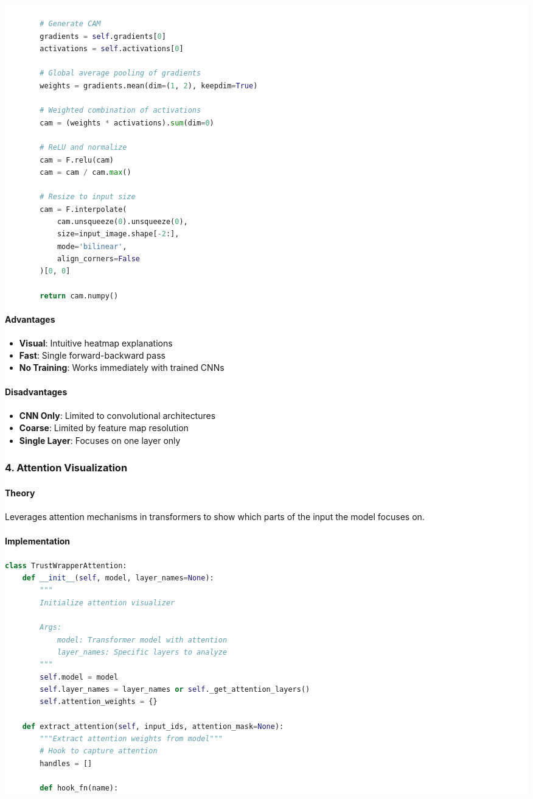 ```python

        # Generate CAM
        gradients = self.gradients[0]
        activations = self.activations[0]

        # Global average pooling of gradients
        weights = gradients.mean(dim=(1, 2), keepdim=True)

        # Weighted combination of activations
        cam = (weights * activations).sum(dim=0)

        # ReLU and normalize
        cam = F.relu(cam)
        cam = cam / cam.max()

        # Resize to input size
        cam = F.interpolate(
            cam.unsqueeze(0).unsqueeze(0),
            size=input_image.shape[-2:],
            mode='bilinear',
            align_corners=False
        )[0, 0]

        return cam.numpy()
```

#### Advantages
- **Visual**: Intuitive heatmap explanations
- **Fast**: Single forward-backward pass
- **No Training**: Works immediately with trained CNNs

#### Disadvantages
- **CNN Only**: Limited to convolutional architectures
- **Coarse**: Limited by feature map resolution
- **Single Layer**: Focuses on one layer only

### 4. Attention Visualization

#### Theory
Leverages attention mechanisms in transformers to show which parts of the input the model focuses on.

#### Implementation
```python
class TrustWrapperAttention:
    def __init__(self, model, layer_names=None):
        """
        Initialize attention visualizer

        Args:
            model: Transformer model with attention
            layer_names: Specific layers to analyze
        """
        self.model = model
        self.layer_names = layer_names or self._get_attention_layers()
        self.attention_weights = {}

    def extract_attention(self, input_ids, attention_mask=None):
        """Extract attention weights from model"""
        # Hook to capture attention
        handles = []

        def hook_fn(name):
```